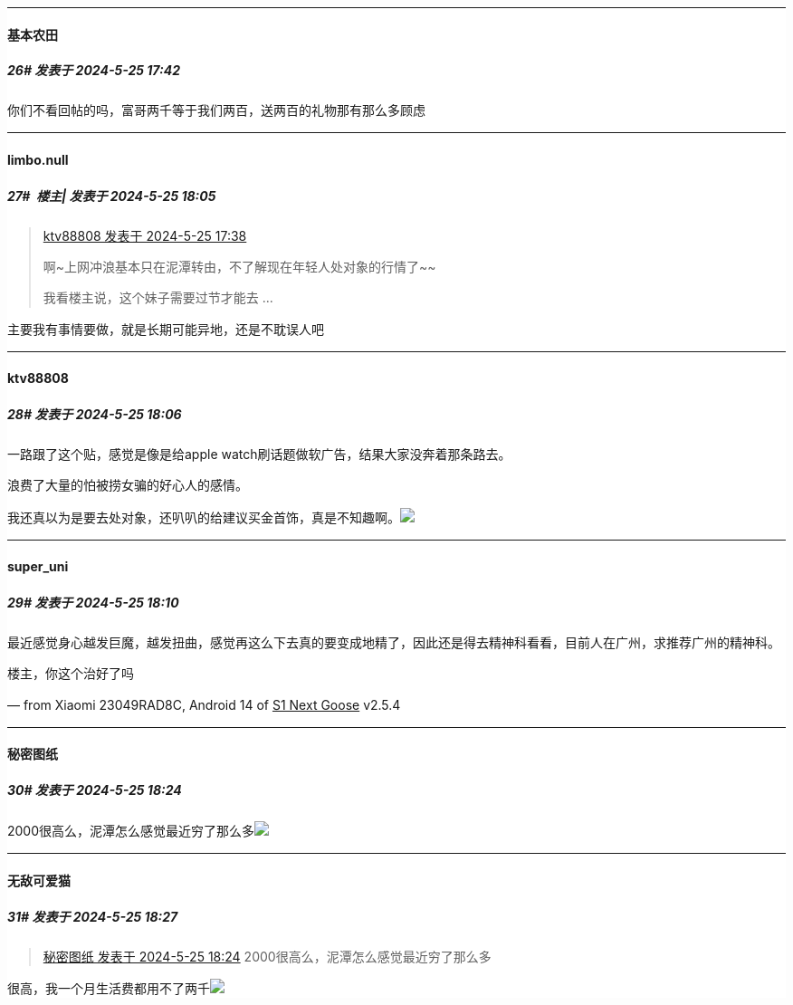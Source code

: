 *****

####  基本农田  
##### 26#       发表于 2024-5-25 17:42

你们不看回帖的吗，富哥两千等于我们两百，送两百的礼物那有那么多顾虑

*****

####  limbo.null  
##### 27#         楼主| 发表于 2024-5-25 18:05

<blockquote><a href="httphttps://bbs.saraba1st.com/2b/forum.php?mod=redirect&amp;goto=findpost&amp;pid=64999371&amp;ptid=2184814" target="_blank">ktv88808 发表于 2024-5-25 17:38</a>

啊~上网冲浪基本只在泥潭转由，不了解现在年轻人处对象的行情了~~

我看楼主说，这个妹子需要过节才能去 ...</blockquote>
主要我有事情要做，就是长期可能异地，还是不耽误人吧

*****

####  ktv88808  
##### 28#       发表于 2024-5-25 18:06

一路跟了这个贴，感觉是像是给apple watch刷话题做软广告，结果大家没奔着那条路去。

浪费了大量的怕被捞女骗的好心人的感情。

我还真以为是要去处对象，还叭叭的给建议买金首饰，真是不知趣啊。<img src="https://static.saraba1st.com/image/smiley/face2017/053.png" referrerpolicy="no-referrer">

*****

####  super_uni  
##### 29#       发表于 2024-5-25 18:10

最近感觉身心越发巨魔，越发扭曲，感觉再这么下去真的要变成地精了，因此还是得去精神科看看，目前人在广州，求推荐广州的精神科。

楼主，你这个治好了吗

— from Xiaomi 23049RAD8C, Android 14 of [S1 Next Goose](https://pan.baidu.com/s/1mi43uRm) v2.5.4

*****

####  秘密图纸  
##### 30#       发表于 2024-5-25 18:24

2000很高么，泥潭怎么感觉最近穷了那么多<img src="https://static.saraba1st.com/image/smiley/face2017/221.png" referrerpolicy="no-referrer">

*****

####  无敌可爱猫  
##### 31#       发表于 2024-5-25 18:27

<blockquote><a href="httphttps://bbs.saraba1st.com/2b/forum.php?mod=redirect&amp;goto=findpost&amp;pid=64999811&amp;ptid=2184814" target="_blank">秘密图纸 发表于 2024-5-25 18:24</a>
2000很高么，泥潭怎么感觉最近穷了那么多</blockquote>
很高，我一个月生活费都用不了两千<img src="https://static.saraba1st.com/image/smiley/face2017/138.png" referrerpolicy="no-referrer">
